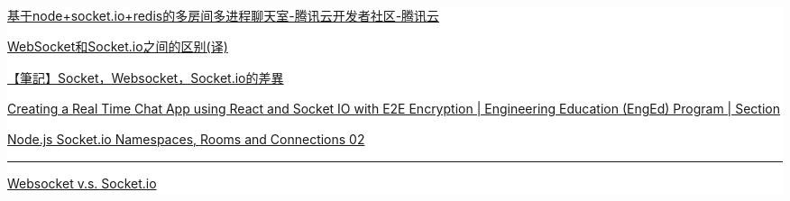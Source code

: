 [基于node+socket.io+redis的多房间多进程聊天室-腾讯云开发者社区-腾讯云](https://cloud.tencent.com/developer/article/1548103)

[WebSocket和Socket.io之间的区别(译)](https://zhuanlan.zhihu.com/p/346650330)

[【筆記】Socket，Websocket，Socket.io的差異](https://leesonhsu.blogspot.com/2018/07/socketwebsocketsocketio.html)

[Creating a Real Time Chat App using React and Socket IO with E2E Encryption | Engineering Education (EngEd) Program | Section](https://www.section.io/engineering-education/creating-a-real-time-chat-app-with-react-socket-io-with-e2e-encryption/)

[Node.js Socket.io Namespaces, Rooms and Connections 02](https://medium.com/@ipenywis/node-js-socket-io-namespaces-rooms-and-connections-02-14e84dbdba46)

---

[Websocket v.s. Socket.io](https://ably.com/topic/socketio-vs-websocket)